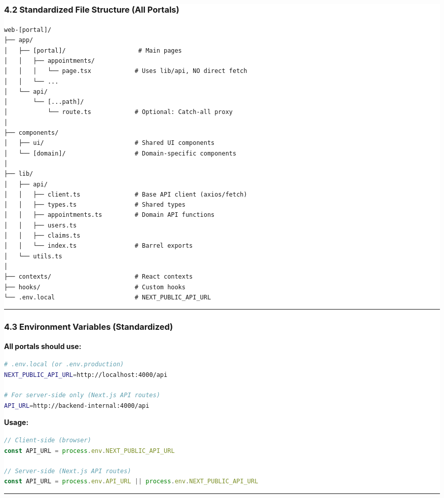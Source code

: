 
### 4.2 Standardized File Structure (All Portals)

```
web-[portal]/
├── app/
│   ├── [portal]/                    # Main pages
│   │   ├── appointments/
│   │   │   └── page.tsx            # Uses lib/api, NO direct fetch
│   │   └── ...
│   └── api/
│       └── [...path]/
│           └── route.ts            # Optional: Catch-all proxy
│
├── components/
│   ├── ui/                         # Shared UI components
│   └── [domain]/                   # Domain-specific components
│
├── lib/
│   ├── api/
│   │   ├── client.ts               # Base API client (axios/fetch)
│   │   ├── types.ts                # Shared types
│   │   ├── appointments.ts         # Domain API functions
│   │   ├── users.ts
│   │   ├── claims.ts
│   │   └── index.ts                # Barrel exports
│   └── utils.ts
│
├── contexts/                       # React contexts
├── hooks/                          # Custom hooks
└── .env.local                      # NEXT_PUBLIC_API_URL
```

---

### 4.3 Environment Variables (Standardized)

**All portals should use:**
```bash
# .env.local (or .env.production)
NEXT_PUBLIC_API_URL=http://localhost:4000/api

# For server-side only (Next.js API routes)
API_URL=http://backend-internal:4000/api
```

**Usage:**
```typescript
// Client-side (browser)
const API_URL = process.env.NEXT_PUBLIC_API_URL

// Server-side (Next.js API routes)
const API_URL = process.env.API_URL || process.env.NEXT_PUBLIC_API_URL
```

---